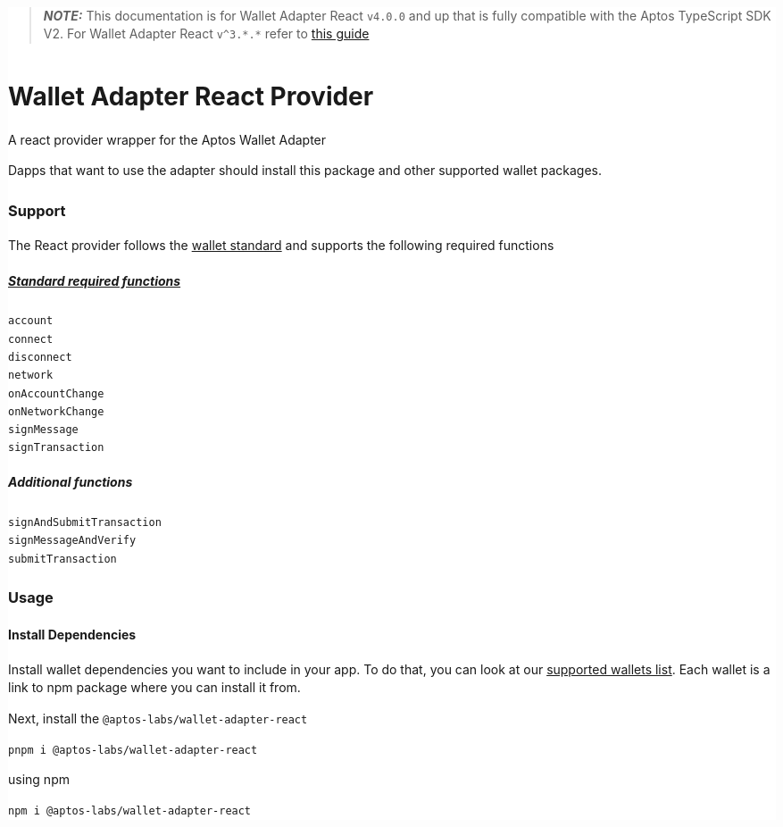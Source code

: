 > **_NOTE:_** This documentation is for Wallet Adapter React `v4.0.0` and up that is fully compatible with the Aptos TypeScript SDK V2. For Wallet Adapter React `v^3.*.*` refer to [this guide](./READMEV2.md)

# Wallet Adapter React Provider

A react provider wrapper for the Aptos Wallet Adapter

Dapps that want to use the adapter should install this package and other supported wallet packages.

### Support

The React provider follows the [wallet standard](https://github.com/aptos-labs/wallet-standard/tree/main) and supports the following required functions

##### [Standard required functions](https://github.com/aptos-labs/wallet-standard/blob/main/src/detect.ts#L16)

```
account
connect
disconnect
network
onAccountChange
onNetworkChange
signMessage
signTransaction
```

##### Additional functions

```
signAndSubmitTransaction
signMessageAndVerify
submitTransaction
```

### Usage

#### Install Dependencies

Install wallet dependencies you want to include in your app.
To do that, you can look at our [supported wallets list](https://github.com/aptos-labs/aptos-wallet-adapter#supported-wallet-packages). Each wallet is a link to npm package where you can install it from.

Next, install the `@aptos-labs/wallet-adapter-react`

```cli
pnpm i @aptos-labs/wallet-adapter-react
```

using npm

```cli
npm i @aptos-labs/wallet-adapter-react
```
